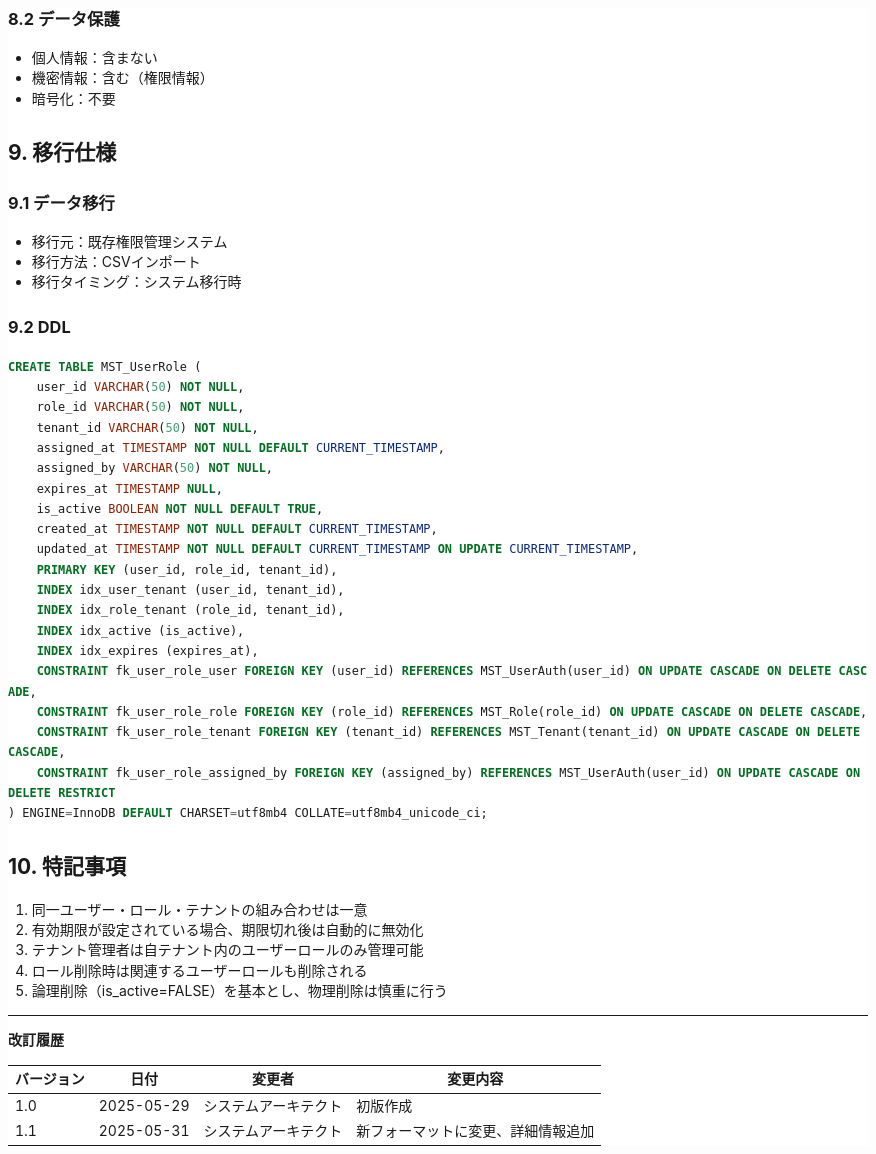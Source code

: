 ### 8.2 データ保護
- 個人情報：含まない
- 機密情報：含む（権限情報）
- 暗号化：不要

## 9. 移行仕様

### 9.1 データ移行
- 移行元：既存権限管理システム
- 移行方法：CSVインポート
- 移行タイミング：システム移行時

### 9.2 DDL
```sql
CREATE TABLE MST_UserRole (
    user_id VARCHAR(50) NOT NULL,
    role_id VARCHAR(50) NOT NULL,
    tenant_id VARCHAR(50) NOT NULL,
    assigned_at TIMESTAMP NOT NULL DEFAULT CURRENT_TIMESTAMP,
    assigned_by VARCHAR(50) NOT NULL,
    expires_at TIMESTAMP NULL,
    is_active BOOLEAN NOT NULL DEFAULT TRUE,
    created_at TIMESTAMP NOT NULL DEFAULT CURRENT_TIMESTAMP,
    updated_at TIMESTAMP NOT NULL DEFAULT CURRENT_TIMESTAMP ON UPDATE CURRENT_TIMESTAMP,
    PRIMARY KEY (user_id, role_id, tenant_id),
    INDEX idx_user_tenant (user_id, tenant_id),
    INDEX idx_role_tenant (role_id, tenant_id),
    INDEX idx_active (is_active),
    INDEX idx_expires (expires_at),
    CONSTRAINT fk_user_role_user FOREIGN KEY (user_id) REFERENCES MST_UserAuth(user_id) ON UPDATE CASCADE ON DELETE CASCADE,
    CONSTRAINT fk_user_role_role FOREIGN KEY (role_id) REFERENCES MST_Role(role_id) ON UPDATE CASCADE ON DELETE CASCADE,
    CONSTRAINT fk_user_role_tenant FOREIGN KEY (tenant_id) REFERENCES MST_Tenant(tenant_id) ON UPDATE CASCADE ON DELETE CASCADE,
    CONSTRAINT fk_user_role_assigned_by FOREIGN KEY (assigned_by) REFERENCES MST_UserAuth(user_id) ON UPDATE CASCADE ON DELETE RESTRICT
) ENGINE=InnoDB DEFAULT CHARSET=utf8mb4 COLLATE=utf8mb4_unicode_ci;
```

## 10. 特記事項

1. 同一ユーザー・ロール・テナントの組み合わせは一意
2. 有効期限が設定されている場合、期限切れ後は自動的に無効化
3. テナント管理者は自テナント内のユーザーロールのみ管理可能
4. ロール削除時は関連するユーザーロールも削除される
5. 論理削除（is_active=FALSE）を基本とし、物理削除は慎重に行う

---

**改訂履歴**

| バージョン | 日付 | 変更者 | 変更内容 |
|------------|------|--------|----------|
| 1.0 | 2025-05-29 | システムアーキテクト | 初版作成 |
| 1.1 | 2025-05-31 | システムアーキテクト | 新フォーマットに変更、詳細情報追加 |
